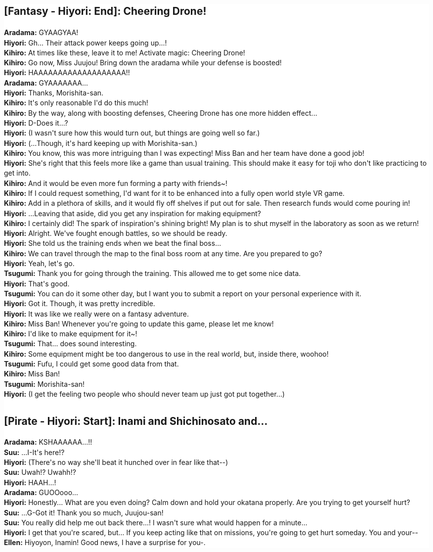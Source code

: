 ## [Fantasy - Hiyori: End]: Cheering Drone!
**Aradama:** GYAAGYAA!  
**Hiyori:** Gh... Their attack power keeps going up...!  
**Kihiro:** At times like these, leave it to me! Activate magic: Cheering Drone!  
**Kihiro:** Go now, Miss Juujou! Bring down the aradama while your defense is boosted!  
**Hiyori:** HAAAAAAAAAAAAAAAAAAA!!  
**Aradama:** GYAAAAAAA...  
**Hiyori:** Thanks, Morishita-san.  
**Kihiro:** It's only reasonable I'd do this much!  
**Kihiro:** By the way, along with boosting defenses, Cheering Drone has one more hidden effect...  
**Hiyori:** D-Does it...?  
**Hiyori:** (I wasn't sure how this would turn out, but things are going well so far.)  
**Hiyori:** (...Though, it's hard keeping up with Morishita-san.)  
**Kihiro:** You know, this was more intriguing than I was expecting! Miss Ban and her team have done a good job!  
**Hiyori:** She's right that this feels more like a game than usual training. This should make it easy for toji who don't like practicing to get into.  
**Kihiro:** And it would be even more fun forming a party with friends~!  
**Kihiro:** If I could request something, I'd want for it to be enhanced into a fully open world style VR game.  
**Kihiro:** Add in a plethora of skills, and it would fly off shelves if put out for sale. Then research funds would come pouring in!  
**Hiyori:** ...Leaving that aside, did you get any inspiration for making equipment?  
**Kihiro:** I certainly did! The spark of inspiration's shining bright! My plan is to shut myself in the laboratory as soon as we return!  
**Hiyori:** Alright. We've fought enough battles, so we should be ready.  
**Hiyori:** She told us the training ends when we beat the final boss...  
**Kihiro:** We can travel through the map to the final boss room at any time. Are you prepared to go?  
**Hiyori:** Yeah, let's go.  
**Tsugumi:** Thank you for going through the training. This allowed me to get some nice data.  
**Hiyori:** That's good.  
**Tsugumi:** You can do it some other day, but I want you to submit a report on your personal experience with it.  
**Hiyori:** Got it. Though, it was pretty incredible.  
**Hiyori:** It was like we really were on a fantasy adventure.  
**Kihiro:** Miss Ban! Whenever you're going to update this game, please let me know!  
**Kihiro:** I'd like to make equipment for it~!  
**Tsugumi:** That... does sound interesting.  
**Kihiro:** Some equipment might be too dangerous to use in the real world, but, inside there, woohoo!  
**Tsugumi:** Fufu, I could get some good data from that.  
**Kihiro:** Miss Ban!  
**Tsugumi:** Morishita-san!  
**Hiyori:** (I get the feeling two people who should never team up just got put together...)  
<div class="videoWrapper"><iframe width="640" height="480" loading="lazy" src="https://www.youtube.com/embed/61uP0-QaIpA"></iframe></div>  

## [Pirate - Hiyori: Start]: Inami and Shichinosato and...
**Aradama:** KSHAAAAAA...!!  
**Suu:** ...I-It's here!?  
**Hiyori:** (There's no way she'll beat it hunched over in fear like that--)  
**Suu:** Uwah!? Uwahh!?  
**Hiyori:** HAAH...!  
**Aradama:** GUOOooo...  
**Hiyori:** Honestly... What are you even doing? Calm down and hold your okatana properly. Are you trying to get yourself hurt?  
**Suu:** ...G-Got it! Thank you so much, Juujou-san!  
**Suu:** You really did help me out back there...! I wasn't sure what would happen for a minute...  
**Hiyori:** I get that you're scared, but... If you keep acting like that on missions, you're going to get hurt someday. You and your--  
**Ellen:** Hiyoyon, Inamin! Good news, I have a surprise for you-.  